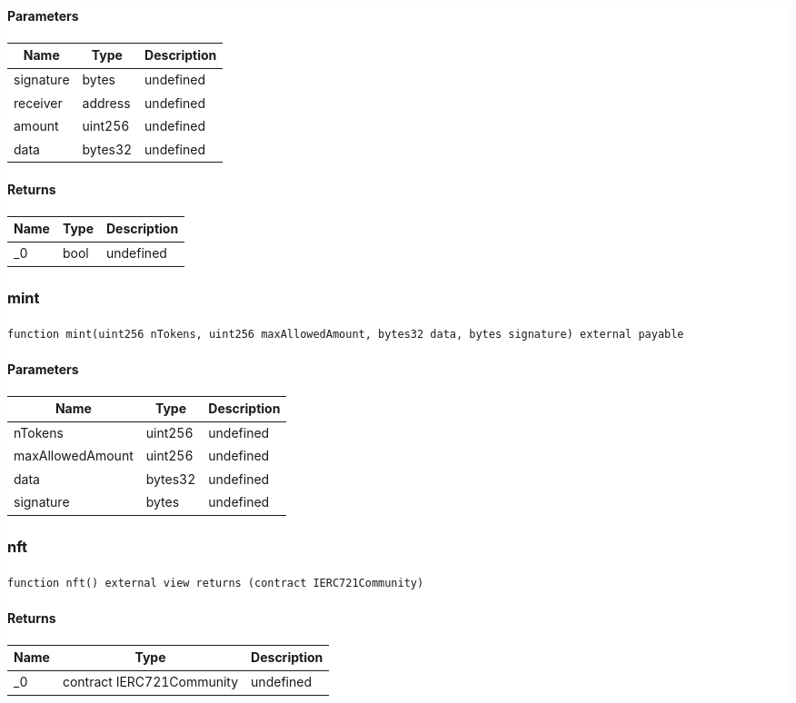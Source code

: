 



#### Parameters

| Name | Type | Description |
|---|---|---|
| signature | bytes | undefined |
| receiver | address | undefined |
| amount | uint256 | undefined |
| data | bytes32 | undefined |

#### Returns

| Name | Type | Description |
|---|---|---|
| _0 | bool | undefined |

### mint

```solidity
function mint(uint256 nTokens, uint256 maxAllowedAmount, bytes32 data, bytes signature) external payable
```





#### Parameters

| Name | Type | Description |
|---|---|---|
| nTokens | uint256 | undefined |
| maxAllowedAmount | uint256 | undefined |
| data | bytes32 | undefined |
| signature | bytes | undefined |

### nft

```solidity
function nft() external view returns (contract IERC721Community)
```






#### Returns

| Name | Type | Description |
|---|---|---|
| _0 | contract IERC721Community | undefined |
